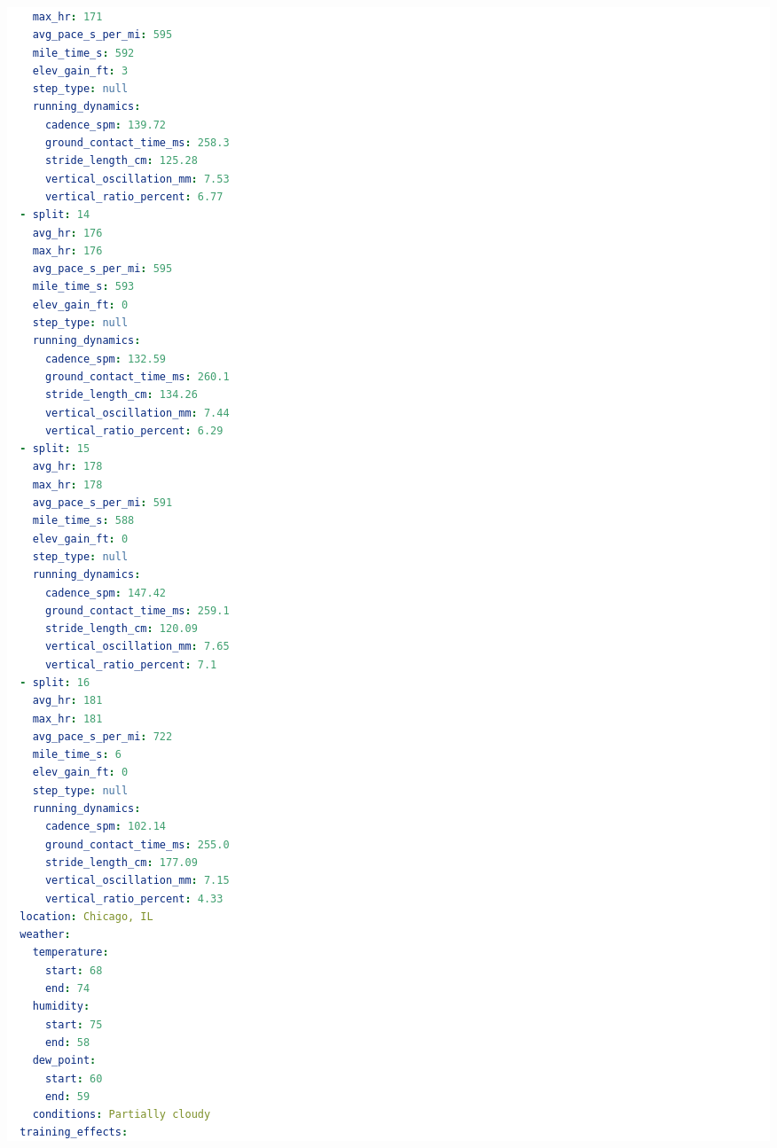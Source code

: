 ```yaml
    max_hr: 171
    avg_pace_s_per_mi: 595
    mile_time_s: 592
    elev_gain_ft: 3
    step_type: null
    running_dynamics:
      cadence_spm: 139.72
      ground_contact_time_ms: 258.3
      stride_length_cm: 125.28
      vertical_oscillation_mm: 7.53
      vertical_ratio_percent: 6.77
  - split: 14
    avg_hr: 176
    max_hr: 176
    avg_pace_s_per_mi: 595
    mile_time_s: 593
    elev_gain_ft: 0
    step_type: null
    running_dynamics:
      cadence_spm: 132.59
      ground_contact_time_ms: 260.1
      stride_length_cm: 134.26
      vertical_oscillation_mm: 7.44
      vertical_ratio_percent: 6.29
  - split: 15
    avg_hr: 178
    max_hr: 178
    avg_pace_s_per_mi: 591
    mile_time_s: 588
    elev_gain_ft: 0
    step_type: null
    running_dynamics:
      cadence_spm: 147.42
      ground_contact_time_ms: 259.1
      stride_length_cm: 120.09
      vertical_oscillation_mm: 7.65
      vertical_ratio_percent: 7.1
  - split: 16
    avg_hr: 181
    max_hr: 181
    avg_pace_s_per_mi: 722
    mile_time_s: 6
    elev_gain_ft: 0
    step_type: null
    running_dynamics:
      cadence_spm: 102.14
      ground_contact_time_ms: 255.0
      stride_length_cm: 177.09
      vertical_oscillation_mm: 7.15
      vertical_ratio_percent: 4.33
  location: Chicago, IL
  weather:
    temperature:
      start: 68
      end: 74
    humidity:
      start: 75
      end: 58
    dew_point:
      start: 60
      end: 59
    conditions: Partially cloudy
  training_effects:
```